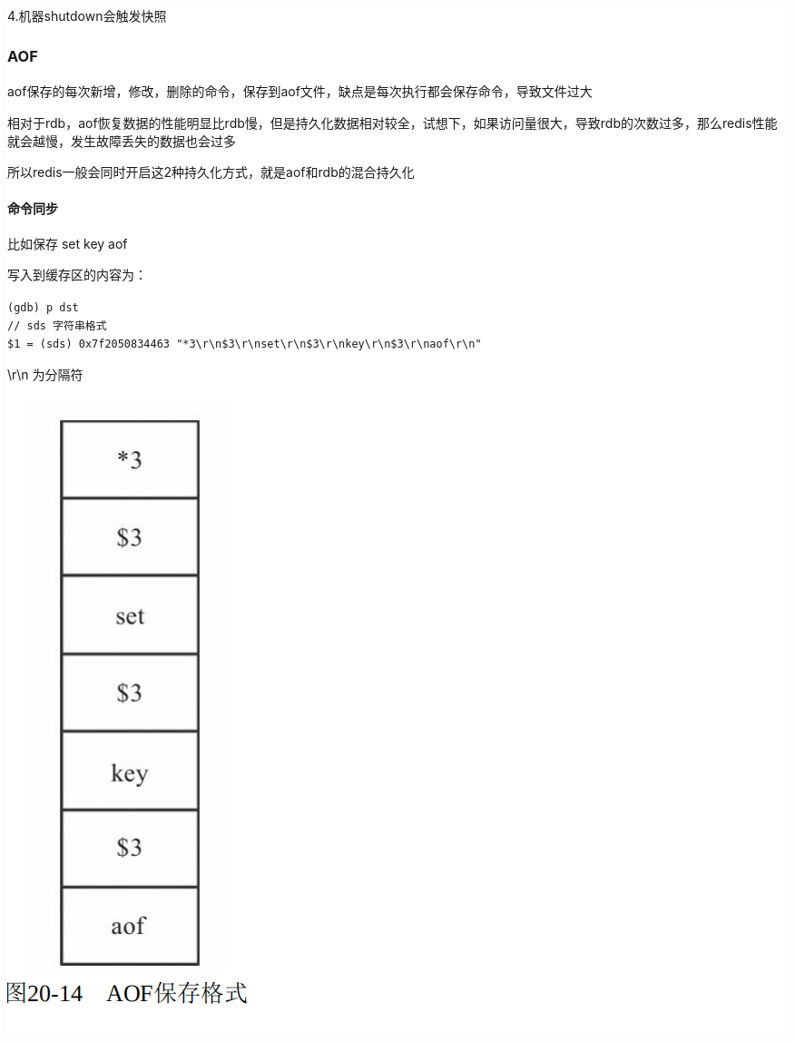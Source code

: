 4.机器shutdown会触发快照



### AOF

aof保存的每次新增，修改，删除的命令，保存到aof文件，缺点是每次执行都会保存命令，导致文件过大

相对于rdb，aof恢复数据的性能明显比rdb慢，但是持久化数据相对较全，试想下，如果访问量很大，导致rdb的次数过多，那么redis性能就会越慢，发生故障丢失的数据也会过多

所以redis一般会同时开启这2种持久化方式，就是aof和rdb的混合持久化



#### 命令同步

比如保存 set key aof

写入到缓存区的内容为：

```
(gdb) p dst 
// sds 字符串格式
$1 = (sds) 0x7f2050834463 "*3\r\n$3\r\nset\r\n$3\r\nkey\r\n$3\r\naof\r\n" 
```

\r\n 为分隔符

![image-20200707220905084](.\\redis-image\image-20200707220905084.png)
